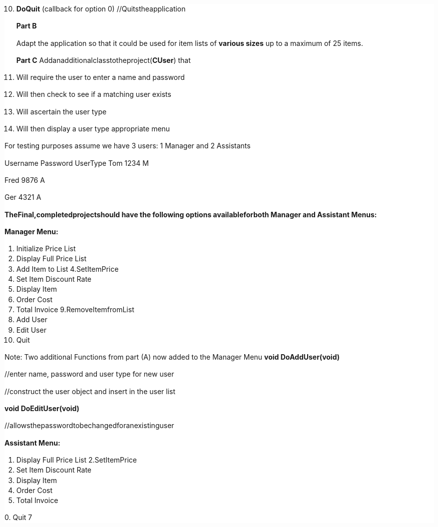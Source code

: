 10) **DoQuit** (callback for option 0) //Quitstheapplication

    **Part B**

    Adapt the application so that it could be used for item lists of **various sizes** up to a maximum of 25 items.

    **Part C** Addanadditionalclasstotheproject(**CUser**) that

1) Will require the user to enter a name and password
1) Will then check to see if a matching user exists
1) Will ascertain the user type
1) Will then display a user type appropriate menu

For testing purposes assume we have 3 users: 1 Manager and 2 Assistants

Username Password UserType Tom 1234 M

Fred 9876 A

Ger 4321 A

**TheFinal,completedprojectshould have the following options availableforboth Manager and Assistant Menus:**

**Manager Menu:**

1. Initialize Price List
1. Display Full Price List
1. Add Item to List 4.SetItemPrice
5. Set Item Discount Rate
5. Display Item
5. Order Cost
5. Total Invoice 9.RemoveItemfromList
10. Add User
10. Edit User
0. Quit

Note: Two additional Functions from part (A) now added to the Manager Menu **void DoAddUser(void)**

//enter name, password and user type for new user

//construct the user object and insert in the user list

**void DoEditUser(void)**

//allowsthepasswordtobechangedforanexistinguser

**Assistant Menu:**

1. Display Full Price List 2.SetItemPrice
3. Set Item Discount Rate
3. Display Item
3. Order Cost
3. Total Invoice

0\. Quit
7
